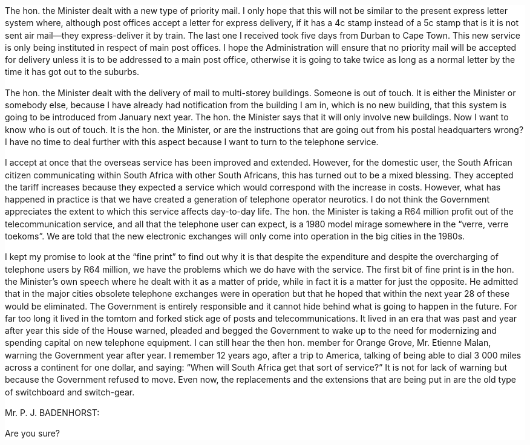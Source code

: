 <p>The hon. the Minister dealt with a new type of priority mail. I only hope that this will not be similar to the present express letter system where, although post offices accept a letter for express delivery, if it has a 4c stamp instead of a 5c stamp that is it is not sent air mail&#x2014;they express-deliver it by train. The last one I received took five days from Durban to Cape Town. This new service is only being instituted in respect of main post offices. I hope the Administration will ensure that no priority mail will be accepted for delivery unless it is to be addressed to a main post office, otherwise it is going to take twice as long as a normal letter by the time it has got out to the suburbs.</p>

<p>The hon. the Minister dealt with the delivery of mail to multi-storey buildings. Someone is out of touch. It is either the Minister or somebody else, because I have already had notification from the building I am in, which is no new building, that this system is going to be introduced from January next year. The hon. the Minister says that it will only involve new buildings. Now I want to know who is out of touch. It is the hon. the Minister, or are the instructions that are going out from his postal headquarters wrong&#x003F; I have no time to deal further with this aspect because I want to turn to the telephone service.</p>

<p>I accept at once that the overseas service has been improved and extended. However, for the domestic user, the South African citizen communicating within South Africa with other South Africans, this has turned out to be a mixed blessing. They accepted the tariff increases because they expected a service which would correspond with the increase in costs. However, what has happened in practice is that we have created a generation of telephone operator neurotics. I do not think the Government appreciates the extent to which this service affects day-to-day life. The hon. the Minister is taking a R64 million profit out of the telecommunication service, and all that the telephone user can expect, is a 1980 model mirage somewhere in the &#x201C;verre, verre toekoms&#x201D;. We are told that the new electronic exchanges will only come into operation in the big cities in the 1980s.</p>

<p>I kept my promise to look at the &#x201C;fine print&#x201D; to find out why it is that despite the expenditure and despite the overcharging of telephone users by R64 million, we have the problems which we do have with the service. The first bit of fine print is in the hon. the Minister&#x2019;s own speech where he dealt with it as a matter of pride, while in fact it is a matter for just the opposite. He admitted that in the major cities obsolete telephone exchanges were in operation but that he hoped that within the next year 28 of these would be eliminated. The Government is entirely responsible and it cannot hide behind what is going to happen in the future. For far too long it lived in the tomtom and forked stick age of posts and telecommunications. It lived in an era that was past and year after year this side of the House <span class="col_3449-3450" refersTo="page_0407"/>warned, pleaded and begged the Government to wake up to the need for modernizing and spending capital on new telephone equipment. I can still hear the then hon. member for Orange Grove, Mr. Etienne Malan, warning the Government year after year. I remember 12 years ago, after a trip to America, talking of being able to dial 3 000 miles across a continent for one dollar, and saying: &#x201C;When will South Africa get that sort of service&#x003F;&#x201D; It is not for lack of warning but because the Government refused to move. Even now, the replacements and the extensions that are being put in are the old type of switchboard and switch-gear.</p>

</speech>

<speech by="#badenhorst">

<from>Mr. <person refersTo="hansard_za">P. J. BADENHORST</person>:</from>

<p>Are you sure&#x003F;</p>

</speech>

<speech by="#raw">
